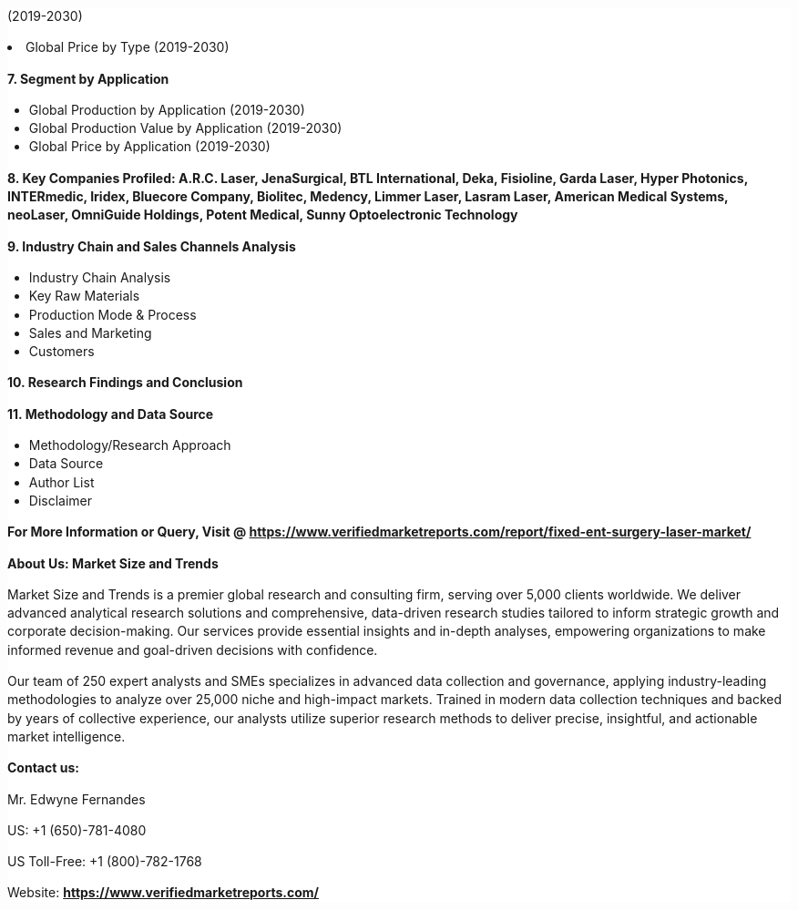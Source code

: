 (2019-2030)</li><li>Global Price by Type (2019-2030)</li></ul><p><strong>7. Segment by Application</strong></p><ul><li>Global Production by Application (2019-2030)</li><li>Global Production Value by Application (2019-2030)</li><li>Global Price by Application (2019-2030)</li></ul><p><strong>8. Key Companies Profiled: A.R.C. Laser, JenaSurgical, BTL International, Deka, Fisioline, Garda Laser, Hyper Photonics, INTERmedic, Iridex, Bluecore Company, Biolitec, Medency, Limmer Laser, Lasram Laser, American Medical Systems, neoLaser, OmniGuide Holdings, Potent Medical, Sunny Optoelectronic Technology</strong></p><p><strong>9. Industry Chain and Sales Channels Analysis</strong></p><ul><li>Industry Chain Analysis</li><li>Key Raw Materials</li><li>Production Mode &amp; Process</li><li>Sales and Marketing</li><li>Customers</li></ul><p><strong>10. Research Findings and Conclusion</strong></p><p><strong>11. Methodology and Data Source</strong></p><ul><li>Methodology/Research Approach</li><li>Data Source</li><li>Author List</li><li>Disclaimer</li></ul></p><p><strong>For More Information or Query, Visit @ <a href="https://www.verifiedmarketreports.com/report/fixed-ent-surgery-laser-market/">https://www.verifiedmarketreports.com/report/fixed-ent-surgery-laser-market/</a></strong></p><p><strong>About Us: Market Size and Trends</strong></p><p>Market Size and Trends is a premier global research and consulting firm, serving over 5,000 clients worldwide. We deliver advanced analytical research solutions and comprehensive, data-driven research studies tailored to inform strategic growth and corporate decision-making. Our services provide essential insights and in-depth analyses, empowering organizations to make informed revenue and goal-driven decisions with confidence.</p><p>Our team of 250 expert analysts and SMEs specializes in advanced data collection and governance, applying industry-leading methodologies to analyze over 25,000 niche and high-impact markets. Trained in modern data collection techniques and backed by years of collective experience, our analysts utilize superior research methods to deliver precise, insightful, and actionable market intelligence.</p><p><strong>Contact us:</strong></p><p>Mr. Edwyne Fernandes</p><p>US: +1 (650)-781-4080</p><p>US Toll-Free: +1 (800)-782-1768</p><p>Website: <strong><a href="https://www.verifiedmarketreports.com/">https://www.verifiedmarketreports.com/</a></strong></p>
